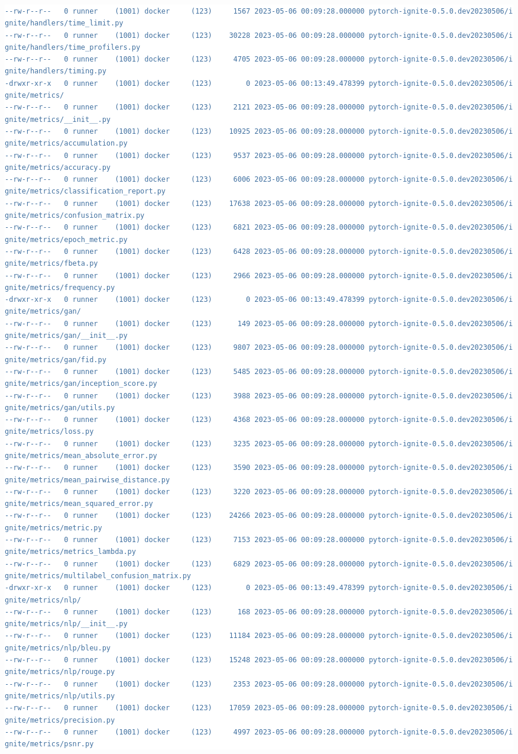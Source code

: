 ```diff
--rw-r--r--   0 runner    (1001) docker     (123)     1567 2023-05-06 00:09:28.000000 pytorch-ignite-0.5.0.dev20230506/ignite/handlers/time_limit.py
--rw-r--r--   0 runner    (1001) docker     (123)    30228 2023-05-06 00:09:28.000000 pytorch-ignite-0.5.0.dev20230506/ignite/handlers/time_profilers.py
--rw-r--r--   0 runner    (1001) docker     (123)     4705 2023-05-06 00:09:28.000000 pytorch-ignite-0.5.0.dev20230506/ignite/handlers/timing.py
-drwxr-xr-x   0 runner    (1001) docker     (123)        0 2023-05-06 00:13:49.478399 pytorch-ignite-0.5.0.dev20230506/ignite/metrics/
--rw-r--r--   0 runner    (1001) docker     (123)     2121 2023-05-06 00:09:28.000000 pytorch-ignite-0.5.0.dev20230506/ignite/metrics/__init__.py
--rw-r--r--   0 runner    (1001) docker     (123)    10925 2023-05-06 00:09:28.000000 pytorch-ignite-0.5.0.dev20230506/ignite/metrics/accumulation.py
--rw-r--r--   0 runner    (1001) docker     (123)     9537 2023-05-06 00:09:28.000000 pytorch-ignite-0.5.0.dev20230506/ignite/metrics/accuracy.py
--rw-r--r--   0 runner    (1001) docker     (123)     6006 2023-05-06 00:09:28.000000 pytorch-ignite-0.5.0.dev20230506/ignite/metrics/classification_report.py
--rw-r--r--   0 runner    (1001) docker     (123)    17638 2023-05-06 00:09:28.000000 pytorch-ignite-0.5.0.dev20230506/ignite/metrics/confusion_matrix.py
--rw-r--r--   0 runner    (1001) docker     (123)     6821 2023-05-06 00:09:28.000000 pytorch-ignite-0.5.0.dev20230506/ignite/metrics/epoch_metric.py
--rw-r--r--   0 runner    (1001) docker     (123)     6428 2023-05-06 00:09:28.000000 pytorch-ignite-0.5.0.dev20230506/ignite/metrics/fbeta.py
--rw-r--r--   0 runner    (1001) docker     (123)     2966 2023-05-06 00:09:28.000000 pytorch-ignite-0.5.0.dev20230506/ignite/metrics/frequency.py
-drwxr-xr-x   0 runner    (1001) docker     (123)        0 2023-05-06 00:13:49.478399 pytorch-ignite-0.5.0.dev20230506/ignite/metrics/gan/
--rw-r--r--   0 runner    (1001) docker     (123)      149 2023-05-06 00:09:28.000000 pytorch-ignite-0.5.0.dev20230506/ignite/metrics/gan/__init__.py
--rw-r--r--   0 runner    (1001) docker     (123)     9807 2023-05-06 00:09:28.000000 pytorch-ignite-0.5.0.dev20230506/ignite/metrics/gan/fid.py
--rw-r--r--   0 runner    (1001) docker     (123)     5485 2023-05-06 00:09:28.000000 pytorch-ignite-0.5.0.dev20230506/ignite/metrics/gan/inception_score.py
--rw-r--r--   0 runner    (1001) docker     (123)     3988 2023-05-06 00:09:28.000000 pytorch-ignite-0.5.0.dev20230506/ignite/metrics/gan/utils.py
--rw-r--r--   0 runner    (1001) docker     (123)     4368 2023-05-06 00:09:28.000000 pytorch-ignite-0.5.0.dev20230506/ignite/metrics/loss.py
--rw-r--r--   0 runner    (1001) docker     (123)     3235 2023-05-06 00:09:28.000000 pytorch-ignite-0.5.0.dev20230506/ignite/metrics/mean_absolute_error.py
--rw-r--r--   0 runner    (1001) docker     (123)     3590 2023-05-06 00:09:28.000000 pytorch-ignite-0.5.0.dev20230506/ignite/metrics/mean_pairwise_distance.py
--rw-r--r--   0 runner    (1001) docker     (123)     3220 2023-05-06 00:09:28.000000 pytorch-ignite-0.5.0.dev20230506/ignite/metrics/mean_squared_error.py
--rw-r--r--   0 runner    (1001) docker     (123)    24266 2023-05-06 00:09:28.000000 pytorch-ignite-0.5.0.dev20230506/ignite/metrics/metric.py
--rw-r--r--   0 runner    (1001) docker     (123)     7153 2023-05-06 00:09:28.000000 pytorch-ignite-0.5.0.dev20230506/ignite/metrics/metrics_lambda.py
--rw-r--r--   0 runner    (1001) docker     (123)     6829 2023-05-06 00:09:28.000000 pytorch-ignite-0.5.0.dev20230506/ignite/metrics/multilabel_confusion_matrix.py
-drwxr-xr-x   0 runner    (1001) docker     (123)        0 2023-05-06 00:13:49.478399 pytorch-ignite-0.5.0.dev20230506/ignite/metrics/nlp/
--rw-r--r--   0 runner    (1001) docker     (123)      168 2023-05-06 00:09:28.000000 pytorch-ignite-0.5.0.dev20230506/ignite/metrics/nlp/__init__.py
--rw-r--r--   0 runner    (1001) docker     (123)    11184 2023-05-06 00:09:28.000000 pytorch-ignite-0.5.0.dev20230506/ignite/metrics/nlp/bleu.py
--rw-r--r--   0 runner    (1001) docker     (123)    15248 2023-05-06 00:09:28.000000 pytorch-ignite-0.5.0.dev20230506/ignite/metrics/nlp/rouge.py
--rw-r--r--   0 runner    (1001) docker     (123)     2353 2023-05-06 00:09:28.000000 pytorch-ignite-0.5.0.dev20230506/ignite/metrics/nlp/utils.py
--rw-r--r--   0 runner    (1001) docker     (123)    17059 2023-05-06 00:09:28.000000 pytorch-ignite-0.5.0.dev20230506/ignite/metrics/precision.py
--rw-r--r--   0 runner    (1001) docker     (123)     4997 2023-05-06 00:09:28.000000 pytorch-ignite-0.5.0.dev20230506/ignite/metrics/psnr.py
```